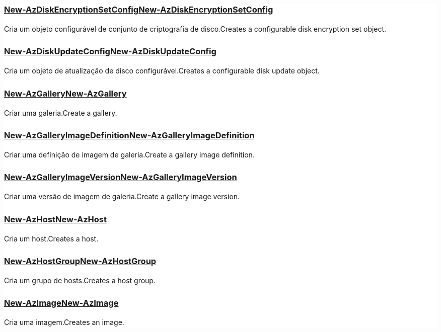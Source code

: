 ### [<span data-ttu-id="23557-261">New-AzDiskEncryptionSetConfig</span><span class="sxs-lookup"><span data-stu-id="23557-261">New-AzDiskEncryptionSetConfig</span></span>](New-AzDiskEncryptionSetConfig.md)
<span data-ttu-id="23557-262">Cria um objeto configurável de conjunto de criptografia de disco.</span><span class="sxs-lookup"><span data-stu-id="23557-262">Creates a configurable disk encryption set object.</span></span>

### [<span data-ttu-id="23557-263">New-AzDiskUpdateConfig</span><span class="sxs-lookup"><span data-stu-id="23557-263">New-AzDiskUpdateConfig</span></span>](New-AzDiskUpdateConfig.md)
<span data-ttu-id="23557-264">Cria um objeto de atualização de disco configurável.</span><span class="sxs-lookup"><span data-stu-id="23557-264">Creates a configurable disk update object.</span></span>

### [<span data-ttu-id="23557-265">New-AzGallery</span><span class="sxs-lookup"><span data-stu-id="23557-265">New-AzGallery</span></span>](New-AzGallery.md)
<span data-ttu-id="23557-266">Criar uma galeria.</span><span class="sxs-lookup"><span data-stu-id="23557-266">Create a gallery.</span></span>

### [<span data-ttu-id="23557-267">New-AzGalleryImageDefinition</span><span class="sxs-lookup"><span data-stu-id="23557-267">New-AzGalleryImageDefinition</span></span>](New-AzGalleryImageDefinition.md)
<span data-ttu-id="23557-268">Criar uma definição de imagem de galeria.</span><span class="sxs-lookup"><span data-stu-id="23557-268">Create a gallery image definition.</span></span>

### [<span data-ttu-id="23557-269">New-AzGalleryImageVersion</span><span class="sxs-lookup"><span data-stu-id="23557-269">New-AzGalleryImageVersion</span></span>](New-AzGalleryImageVersion.md)
<span data-ttu-id="23557-270">Criar uma versão de imagem de galeria.</span><span class="sxs-lookup"><span data-stu-id="23557-270">Create a gallery image version.</span></span>

### [<span data-ttu-id="23557-271">New-AzHost</span><span class="sxs-lookup"><span data-stu-id="23557-271">New-AzHost</span></span>](New-AzHost.md)
<span data-ttu-id="23557-272">Cria um host.</span><span class="sxs-lookup"><span data-stu-id="23557-272">Creates a  host.</span></span>

### [<span data-ttu-id="23557-273">New-AzHostGroup</span><span class="sxs-lookup"><span data-stu-id="23557-273">New-AzHostGroup</span></span>](New-AzHostGroup.md)
<span data-ttu-id="23557-274">Cria um grupo de hosts.</span><span class="sxs-lookup"><span data-stu-id="23557-274">Creates a host group.</span></span>

### [<span data-ttu-id="23557-275">New-AzImage</span><span class="sxs-lookup"><span data-stu-id="23557-275">New-AzImage</span></span>](New-AzImage.md)
<span data-ttu-id="23557-276">Cria uma imagem.</span><span class="sxs-lookup"><span data-stu-id="23557-276">Creates an image.</span></span>
